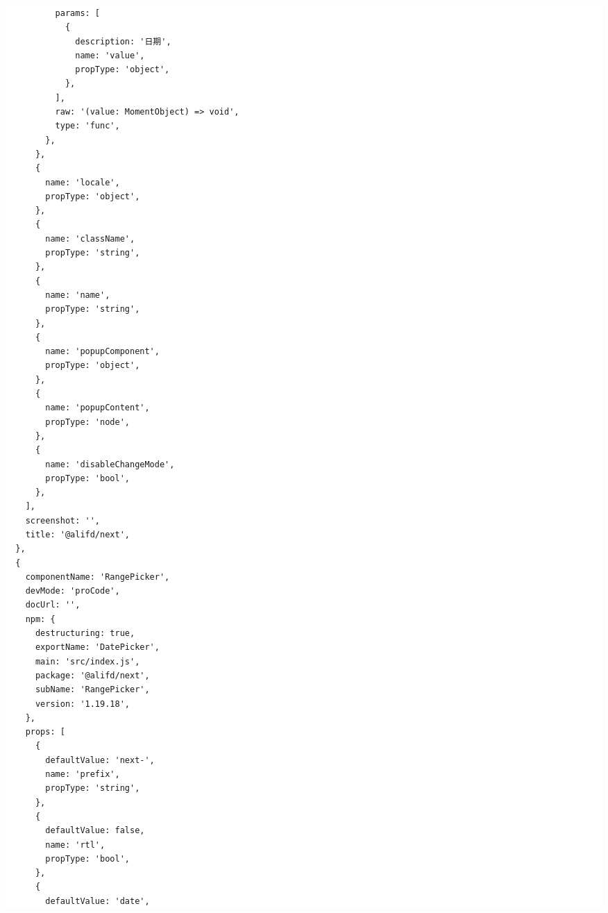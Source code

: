               params: [
                {
                  description: '日期',
                  name: 'value',
                  propType: 'object',
                },
              ],
              raw: '(value: MomentObject) => void',
              type: 'func',
            },
          },
          {
            name: 'locale',
            propType: 'object',
          },
          {
            name: 'className',
            propType: 'string',
          },
          {
            name: 'name',
            propType: 'string',
          },
          {
            name: 'popupComponent',
            propType: 'object',
          },
          {
            name: 'popupContent',
            propType: 'node',
          },
          {
            name: 'disableChangeMode',
            propType: 'bool',
          },
        ],
        screenshot: '',
        title: '@alifd/next',
      },
      {
        componentName: 'RangePicker',
        devMode: 'proCode',
        docUrl: '',
        npm: {
          destructuring: true,
          exportName: 'DatePicker',
          main: 'src/index.js',
          package: '@alifd/next',
          subName: 'RangePicker',
          version: '1.19.18',
        },
        props: [
          {
            defaultValue: 'next-',
            name: 'prefix',
            propType: 'string',
          },
          {
            defaultValue: false,
            name: 'rtl',
            propType: 'bool',
          },
          {
            defaultValue: 'date',